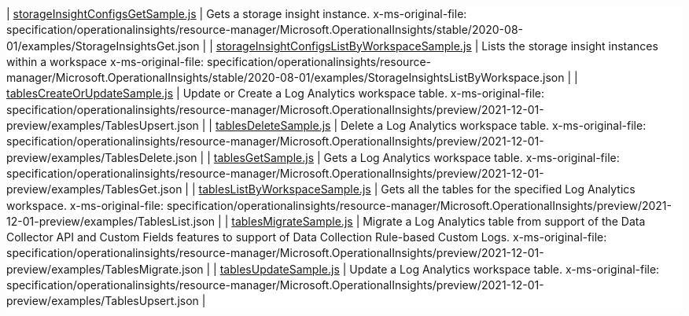 | [storageInsightConfigsGetSample.js][storageinsightconfigsgetsample]                         | Gets a storage insight instance. x-ms-original-file: specification/operationalinsights/resource-manager/Microsoft.OperationalInsights/stable/2020-08-01/examples/StorageInsightsGet.json                                                                                                                                                                                                                                                                                                                                                                                                                                                                    |
| [storageInsightConfigsListByWorkspaceSample.js][storageinsightconfigslistbyworkspacesample] | Lists the storage insight instances within a workspace x-ms-original-file: specification/operationalinsights/resource-manager/Microsoft.OperationalInsights/stable/2020-08-01/examples/StorageInsightsListByWorkspace.json                                                                                                                                                                                                                                                                                                                                                                                                                                  |
| [tablesCreateOrUpdateSample.js][tablescreateorupdatesample]                                 | Update or Create a Log Analytics workspace table. x-ms-original-file: specification/operationalinsights/resource-manager/Microsoft.OperationalInsights/preview/2021-12-01-preview/examples/TablesUpsert.json                                                                                                                                                                                                                                                                                                                                                                                                                                                |
| [tablesDeleteSample.js][tablesdeletesample]                                                 | Delete a Log Analytics workspace table. x-ms-original-file: specification/operationalinsights/resource-manager/Microsoft.OperationalInsights/preview/2021-12-01-preview/examples/TablesDelete.json                                                                                                                                                                                                                                                                                                                                                                                                                                                          |
| [tablesGetSample.js][tablesgetsample]                                                       | Gets a Log Analytics workspace table. x-ms-original-file: specification/operationalinsights/resource-manager/Microsoft.OperationalInsights/preview/2021-12-01-preview/examples/TablesGet.json                                                                                                                                                                                                                                                                                                                                                                                                                                                               |
| [tablesListByWorkspaceSample.js][tableslistbyworkspacesample]                               | Gets all the tables for the specified Log Analytics workspace. x-ms-original-file: specification/operationalinsights/resource-manager/Microsoft.OperationalInsights/preview/2021-12-01-preview/examples/TablesList.json                                                                                                                                                                                                                                                                                                                                                                                                                                     |
| [tablesMigrateSample.js][tablesmigratesample]                                               | Migrate a Log Analytics table from support of the Data Collector API and Custom Fields features to support of Data Collection Rule-based Custom Logs. x-ms-original-file: specification/operationalinsights/resource-manager/Microsoft.OperationalInsights/preview/2021-12-01-preview/examples/TablesMigrate.json                                                                                                                                                                                                                                                                                                                                           |
| [tablesUpdateSample.js][tablesupdatesample]                                                 | Update a Log Analytics workspace table. x-ms-original-file: specification/operationalinsights/resource-manager/Microsoft.OperationalInsights/preview/2021-12-01-preview/examples/TablesUpsert.json                                                                                                                                                                                                                                                                                                                                                                                                                                                          |

[availableservicetierslistbyworkspacesample]: https://github.com/Azure/azure-sdk-for-js/blob/main/sdk/operationalinsights/arm-operationalinsights/samples/v9-beta/javascript/availableServiceTiersListByWorkspaceSample.js
[clusterscreateorupdatesample]: https://github.com/Azure/azure-sdk-for-js/blob/main/sdk/operationalinsights/arm-operationalinsights/samples/v9-beta/javascript/clustersCreateOrUpdateSample.js
[clustersdeletesample]: https://github.com/Azure/azure-sdk-for-js/blob/main/sdk/operationalinsights/arm-operationalinsights/samples/v9-beta/javascript/clustersDeleteSample.js
[clustersgetsample]: https://github.com/Azure/azure-sdk-for-js/blob/main/sdk/operationalinsights/arm-operationalinsights/samples/v9-beta/javascript/clustersGetSample.js
[clusterslistbyresourcegroupsample]: https://github.com/Azure/azure-sdk-for-js/blob/main/sdk/operationalinsights/arm-operationalinsights/samples/v9-beta/javascript/clustersListByResourceGroupSample.js
[clusterslistsample]: https://github.com/Azure/azure-sdk-for-js/blob/main/sdk/operationalinsights/arm-operationalinsights/samples/v9-beta/javascript/clustersListSample.js
[clustersupdatesample]: https://github.com/Azure/azure-sdk-for-js/blob/main/sdk/operationalinsights/arm-operationalinsights/samples/v9-beta/javascript/clustersUpdateSample.js
[dataexportscreateorupdatesample]: https://github.com/Azure/azure-sdk-for-js/blob/main/sdk/operationalinsights/arm-operationalinsights/samples/v9-beta/javascript/dataExportsCreateOrUpdateSample.js
[dataexportsdeletesample]: https://github.com/Azure/azure-sdk-for-js/blob/main/sdk/operationalinsights/arm-operationalinsights/samples/v9-beta/javascript/dataExportsDeleteSample.js
[dataexportsgetsample]: https://github.com/Azure/azure-sdk-for-js/blob/main/sdk/operationalinsights/arm-operationalinsights/samples/v9-beta/javascript/dataExportsGetSample.js
[dataexportslistbyworkspacesample]: https://github.com/Azure/azure-sdk-for-js/blob/main/sdk/operationalinsights/arm-operationalinsights/samples/v9-beta/javascript/dataExportsListByWorkspaceSample.js
[datasourcescreateorupdatesample]: https://github.com/Azure/azure-sdk-for-js/blob/main/sdk/operationalinsights/arm-operationalinsights/samples/v9-beta/javascript/dataSourcesCreateOrUpdateSample.js
[datasourcesdeletesample]: https://github.com/Azure/azure-sdk-for-js/blob/main/sdk/operationalinsights/arm-operationalinsights/samples/v9-beta/javascript/dataSourcesDeleteSample.js
[datasourcesgetsample]: https://github.com/Azure/azure-sdk-for-js/blob/main/sdk/operationalinsights/arm-operationalinsights/samples/v9-beta/javascript/dataSourcesGetSample.js
[datasourceslistbyworkspacesample]: https://github.com/Azure/azure-sdk-for-js/blob/main/sdk/operationalinsights/arm-operationalinsights/samples/v9-beta/javascript/dataSourcesListByWorkspaceSample.js
[deletedworkspaceslistbyresourcegroupsample]: https://github.com/Azure/azure-sdk-for-js/blob/main/sdk/operationalinsights/arm-operationalinsights/samples/v9-beta/javascript/deletedWorkspacesListByResourceGroupSample.js
[deletedworkspaceslistsample]: https://github.com/Azure/azure-sdk-for-js/blob/main/sdk/operationalinsights/arm-operationalinsights/samples/v9-beta/javascript/deletedWorkspacesListSample.js
[gatewaysdeletesample]: https://github.com/Azure/azure-sdk-for-js/blob/main/sdk/operationalinsights/arm-operationalinsights/samples/v9-beta/javascript/gatewaysDeleteSample.js
[intelligencepacksdisablesample]: https://github.com/Azure/azure-sdk-for-js/blob/main/sdk/operationalinsights/arm-operationalinsights/samples/v9-beta/javascript/intelligencePacksDisableSample.js
[intelligencepacksenablesample]: https://github.com/Azure/azure-sdk-for-js/blob/main/sdk/operationalinsights/arm-operationalinsights/samples/v9-beta/javascript/intelligencePacksEnableSample.js
[intelligencepackslistsample]: https://github.com/Azure/azure-sdk-for-js/blob/main/sdk/operationalinsights/arm-operationalinsights/samples/v9-beta/javascript/intelligencePacksListSample.js
[linkedservicescreateorupdatesample]: https://github.com/Azure/azure-sdk-for-js/blob/main/sdk/operationalinsights/arm-operationalinsights/samples/v9-beta/javascript/linkedServicesCreateOrUpdateSample.js
[linkedservicesdeletesample]: https://github.com/Azure/azure-sdk-for-js/blob/main/sdk/operationalinsights/arm-operationalinsights/samples/v9-beta/javascript/linkedServicesDeleteSample.js
[linkedservicesgetsample]: https://github.com/Azure/azure-sdk-for-js/blob/main/sdk/operationalinsights/arm-operationalinsights/samples/v9-beta/javascript/linkedServicesGetSample.js
[linkedserviceslistbyworkspacesample]: https://github.com/Azure/azure-sdk-for-js/blob/main/sdk/operationalinsights/arm-operationalinsights/samples/v9-beta/javascript/linkedServicesListByWorkspaceSample.js
[linkedstorageaccountscreateorupdatesample]: https://github.com/Azure/azure-sdk-for-js/blob/main/sdk/operationalinsights/arm-operationalinsights/samples/v9-beta/javascript/linkedStorageAccountsCreateOrUpdateSample.js
[linkedstorageaccountsdeletesample]: https://github.com/Azure/azure-sdk-for-js/blob/main/sdk/operationalinsights/arm-operationalinsights/samples/v9-beta/javascript/linkedStorageAccountsDeleteSample.js
[linkedstorageaccountsgetsample]: https://github.com/Azure/azure-sdk-for-js/blob/main/sdk/operationalinsights/arm-operationalinsights/samples/v9-beta/javascript/linkedStorageAccountsGetSample.js
[linkedstorageaccountslistbyworkspacesample]: https://github.com/Azure/azure-sdk-for-js/blob/main/sdk/operationalinsights/arm-operationalinsights/samples/v9-beta/javascript/linkedStorageAccountsListByWorkspaceSample.js
[managementgroupslistsample]: https://github.com/Azure/azure-sdk-for-js/blob/main/sdk/operationalinsights/arm-operationalinsights/samples/v9-beta/javascript/managementGroupsListSample.js
[operationstatusesgetsample]: https://github.com/Azure/azure-sdk-for-js/blob/main/sdk/operationalinsights/arm-operationalinsights/samples/v9-beta/javascript/operationStatusesGetSample.js
[operationslistsample]: https://github.com/Azure/azure-sdk-for-js/blob/main/sdk/operationalinsights/arm-operationalinsights/samples/v9-beta/javascript/operationsListSample.js
[queriesdeletesample]: https://github.com/Azure/azure-sdk-for-js/blob/main/sdk/operationalinsights/arm-operationalinsights/samples/v9-beta/javascript/queriesDeleteSample.js
[queriesgetsample]: https://github.com/Azure/azure-sdk-for-js/blob/main/sdk/operationalinsights/arm-operationalinsights/samples/v9-beta/javascript/queriesGetSample.js
[querieslistsample]: https://github.com/Azure/azure-sdk-for-js/blob/main/sdk/operationalinsights/arm-operationalinsights/samples/v9-beta/javascript/queriesListSample.js
[queriesputsample]: https://github.com/Azure/azure-sdk-for-js/blob/main/sdk/operationalinsights/arm-operationalinsights/samples/v9-beta/javascript/queriesPutSample.js
[queriessearchsample]: https://github.com/Azure/azure-sdk-for-js/blob/main/sdk/operationalinsights/arm-operationalinsights/samples/v9-beta/javascript/queriesSearchSample.js
[queriesupdatesample]: https://github.com/Azure/azure-sdk-for-js/blob/main/sdk/operationalinsights/arm-operationalinsights/samples/v9-beta/javascript/queriesUpdateSample.js
[querypackscreateorupdatesample]: https://github.com/Azure/azure-sdk-for-js/blob/main/sdk/operationalinsights/arm-operationalinsights/samples/v9-beta/javascript/queryPacksCreateOrUpdateSample.js
[querypacksdeletesample]: https://github.com/Azure/azure-sdk-for-js/blob/main/sdk/operationalinsights/arm-operationalinsights/samples/v9-beta/javascript/queryPacksDeleteSample.js
[querypacksgetsample]: https://github.com/Azure/azure-sdk-for-js/blob/main/sdk/operationalinsights/arm-operationalinsights/samples/v9-beta/javascript/queryPacksGetSample.js
[querypackslistbyresourcegroupsample]: https://github.com/Azure/azure-sdk-for-js/blob/main/sdk/operationalinsights/arm-operationalinsights/samples/v9-beta/javascript/queryPacksListByResourceGroupSample.js
[querypackslistsample]: https://github.com/Azure/azure-sdk-for-js/blob/main/sdk/operationalinsights/arm-operationalinsights/samples/v9-beta/javascript/queryPacksListSample.js
[querypacksupdatetagssample]: https://github.com/Azure/azure-sdk-for-js/blob/main/sdk/operationalinsights/arm-operationalinsights/samples/v9-beta/javascript/queryPacksUpdateTagsSample.js
[savedsearchescreateorupdatesample]: https://github.com/Azure/azure-sdk-for-js/blob/main/sdk/operationalinsights/arm-operationalinsights/samples/v9-beta/javascript/savedSearchesCreateOrUpdateSample.js
[savedsearchesdeletesample]: https://github.com/Azure/azure-sdk-for-js/blob/main/sdk/operationalinsights/arm-operationalinsights/samples/v9-beta/javascript/savedSearchesDeleteSample.js
[savedsearchesgetsample]: https://github.com/Azure/azure-sdk-for-js/blob/main/sdk/operationalinsights/arm-operationalinsights/samples/v9-beta/javascript/savedSearchesGetSample.js
[savedsearcheslistbyworkspacesample]: https://github.com/Azure/azure-sdk-for-js/blob/main/sdk/operationalinsights/arm-operationalinsights/samples/v9-beta/javascript/savedSearchesListByWorkspaceSample.js
[schemagetsample]: https://github.com/Azure/azure-sdk-for-js/blob/main/sdk/operationalinsights/arm-operationalinsights/samples/v9-beta/javascript/schemaGetSample.js
[sharedkeysgetsharedkeyssample]: https://github.com/Azure/azure-sdk-for-js/blob/main/sdk/operationalinsights/arm-operationalinsights/samples/v9-beta/javascript/sharedKeysGetSharedKeysSample.js
[sharedkeysregeneratesample]: https://github.com/Azure/azure-sdk-for-js/blob/main/sdk/operationalinsights/arm-operationalinsights/samples/v9-beta/javascript/sharedKeysRegenerateSample.js
[storageinsightconfigscreateorupdatesample]: https://github.com/Azure/azure-sdk-for-js/blob/main/sdk/operationalinsights/arm-operationalinsights/samples/v9-beta/javascript/storageInsightConfigsCreateOrUpdateSample.js
[storageinsightconfigsdeletesample]: https://github.com/Azure/azure-sdk-for-js/blob/main/sdk/operationalinsights/arm-operationalinsights/samples/v9-beta/javascript/storageInsightConfigsDeleteSample.js
[storageinsightconfigsgetsample]: https://github.com/Azure/azure-sdk-for-js/blob/main/sdk/operationalinsights/arm-operationalinsights/samples/v9-beta/javascript/storageInsightConfigsGetSample.js
[storageinsightconfigslistbyworkspacesample]: https://github.com/Azure/azure-sdk-for-js/blob/main/sdk/operationalinsights/arm-operationalinsights/samples/v9-beta/javascript/storageInsightConfigsListByWorkspaceSample.js
[tablescreateorupdatesample]: https://github.com/Azure/azure-sdk-for-js/blob/main/sdk/operationalinsights/arm-operationalinsights/samples/v9-beta/javascript/tablesCreateOrUpdateSample.js
[tablesdeletesample]: https://github.com/Azure/azure-sdk-for-js/blob/main/sdk/operationalinsights/arm-operationalinsights/samples/v9-beta/javascript/tablesDeleteSample.js
[tablesgetsample]: https://github.com/Azure/azure-sdk-for-js/blob/main/sdk/operationalinsights/arm-operationalinsights/samples/v9-beta/javascript/tablesGetSample.js
[tableslistbyworkspacesample]: https://github.com/Azure/azure-sdk-for-js/blob/main/sdk/operationalinsights/arm-operationalinsights/samples/v9-beta/javascript/tablesListByWorkspaceSample.js
[tablesmigratesample]: https://github.com/Azure/azure-sdk-for-js/blob/main/sdk/operationalinsights/arm-operationalinsights/samples/v9-beta/javascript/tablesMigrateSample.js
[tablesupdatesample]: https://github.com/Azure/azure-sdk-for-js/blob/main/sdk/operationalinsights/arm-operationalinsights/samples/v9-beta/javascript/tablesUpdateSample.js
[usageslistsample]: https://github.com/Azure/azure-sdk-for-js/blob/main/sdk/operationalinsights/arm-operationalinsights/samples/v9-beta/javascript/usagesListSample.js
[workspacepurgegetpurgestatussample]: https://github.com/Azure/azure-sdk-for-js/blob/main/sdk/operationalinsights/arm-operationalinsights/samples/v9-beta/javascript/workspacePurgeGetPurgeStatusSample.js
[workspacepurgesample]: https://github.com/Azure/azure-sdk-for-js/blob/main/sdk/operationalinsights/arm-operationalinsights/samples/v9-beta/javascript/workspacePurgeSample.js
[workspacescreateorupdatesample]: https://github.com/Azure/azure-sdk-for-js/blob/main/sdk/operationalinsights/arm-operationalinsights/samples/v9-beta/javascript/workspacesCreateOrUpdateSample.js
[workspacesdeletesample]: https://github.com/Azure/azure-sdk-for-js/blob/main/sdk/operationalinsights/arm-operationalinsights/samples/v9-beta/javascript/workspacesDeleteSample.js
[workspacesgetsample]: https://github.com/Azure/azure-sdk-for-js/blob/main/sdk/operationalinsights/arm-operationalinsights/samples/v9-beta/javascript/workspacesGetSample.js
[workspaceslistbyresourcegroupsample]: https://github.com/Azure/azure-sdk-for-js/blob/main/sdk/operationalinsights/arm-operationalinsights/samples/v9-beta/javascript/workspacesListByResourceGroupSample.js
[workspaceslistsample]: https://github.com/Azure/azure-sdk-for-js/blob/main/sdk/operationalinsights/arm-operationalinsights/samples/v9-beta/javascript/workspacesListSample.js
[workspacesupdatesample]: https://github.com/Azure/azure-sdk-for-js/blob/main/sdk/operationalinsights/arm-operationalinsights/samples/v9-beta/javascript/workspacesUpdateSample.js
[apiref]: https://docs.microsoft.com/javascript/api/@azure/arm-operationalinsights?view=azure-node-preview
[freesub]: https://azure.microsoft.com/free/
[package]: https://github.com/Azure/azure-sdk-for-js/tree/main/sdk/operationalinsights/arm-operationalinsights/README.md